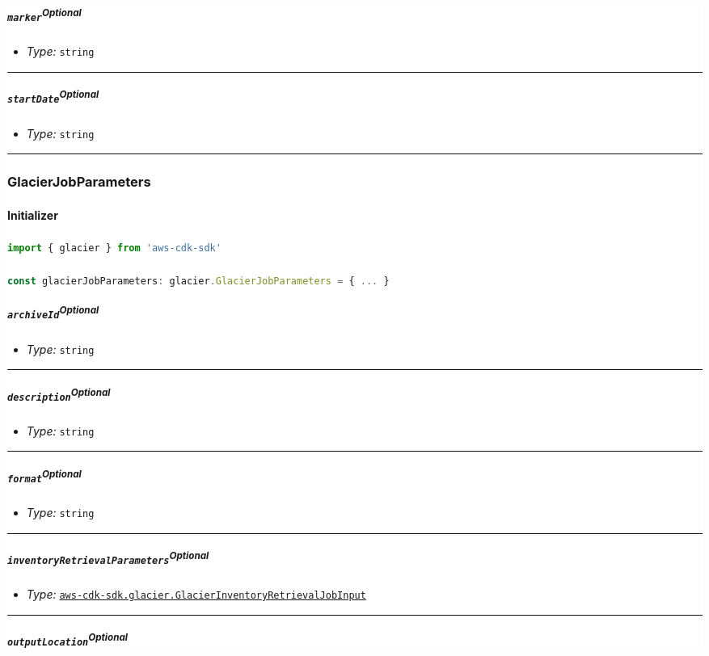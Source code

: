 ##### `marker`<sup>Optional</sup> <a name="aws-cdk-sdk.glacier.GlacierInventoryRetrievalJobInput.property.marker"></a>

- *Type:* `string`

---

##### `startDate`<sup>Optional</sup> <a name="aws-cdk-sdk.glacier.GlacierInventoryRetrievalJobInput.property.startDate"></a>

- *Type:* `string`

---

### GlacierJobParameters <a name="aws-cdk-sdk.glacier.GlacierJobParameters"></a>

#### Initializer <a name="[object Object].Initializer"></a>

```typescript
import { glacier } from 'aws-cdk-sdk'

const glacierJobParameters: glacier.GlacierJobParameters = { ... }
```

##### `archiveId`<sup>Optional</sup> <a name="aws-cdk-sdk.glacier.GlacierJobParameters.property.archiveId"></a>

- *Type:* `string`

---

##### `description`<sup>Optional</sup> <a name="aws-cdk-sdk.glacier.GlacierJobParameters.property.description"></a>

- *Type:* `string`

---

##### `format`<sup>Optional</sup> <a name="aws-cdk-sdk.glacier.GlacierJobParameters.property.format"></a>

- *Type:* `string`

---

##### `inventoryRetrievalParameters`<sup>Optional</sup> <a name="aws-cdk-sdk.glacier.GlacierJobParameters.property.inventoryRetrievalParameters"></a>

- *Type:* [`aws-cdk-sdk.glacier.GlacierInventoryRetrievalJobInput`](#aws-cdk-sdk.glacier.GlacierInventoryRetrievalJobInput)

---

##### `outputLocation`<sup>Optional</sup> <a name="aws-cdk-sdk.glacier.GlacierJobParameters.property.outputLocation"></a>

